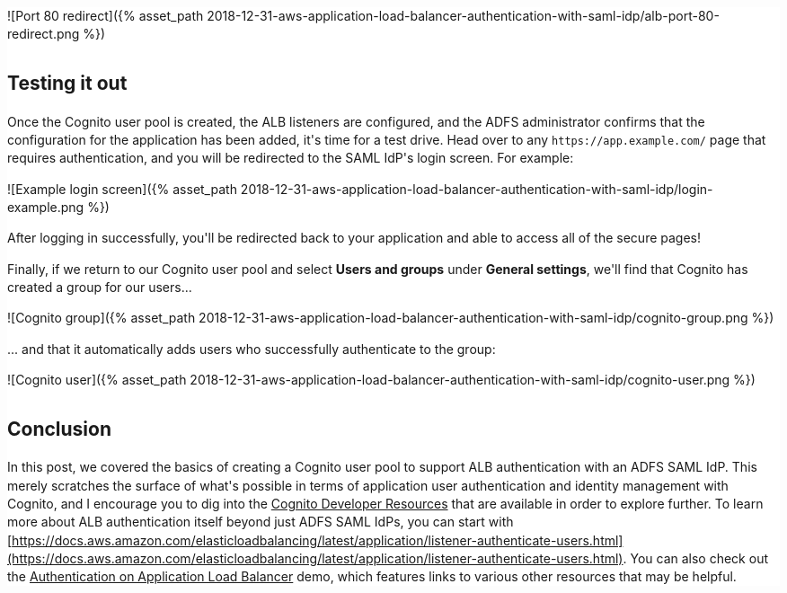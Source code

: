 ![Port 80 redirect]({% asset_path 2018-12-31-aws-application-load-balancer-authentication-with-saml-idp/alb-port-80-redirect.png %})

## Testing it out

Once the Cognito user pool is created, the ALB listeners are configured, and the ADFS administrator confirms that the configuration for the application has been added, it's time for a test drive. Head over to any `https://app.example.com/` page that requires authentication, and you will be redirected to the SAML IdP's login screen. For example:

![Example login screen]({% asset_path 2018-12-31-aws-application-load-balancer-authentication-with-saml-idp/login-example.png %})

After logging in successfully, you'll be redirected back to your application and able to access all of the secure pages!

Finally, if we return to our Cognito user pool and select **Users and groups** under **General settings**, we'll find that Cognito has created a group for our users...

![Cognito group]({% asset_path 2018-12-31-aws-application-load-balancer-authentication-with-saml-idp/cognito-group.png %})

... and that it automatically adds users who successfully authenticate to the group:

![Cognito user]({% asset_path 2018-12-31-aws-application-load-balancer-authentication-with-saml-idp/cognito-user.png %})

## Conclusion

In this post, we covered the basics of creating a Cognito user pool to support ALB authentication with an ADFS SAML IdP. This merely scratches the surface of what's possible in terms of application user authentication and identity management with Cognito, and I encourage you to dig into the [Cognito Developer Resources](https://aws.amazon.com/cognito/dev-resources/) that are available in order to explore further. To learn more about ALB authentication itself beyond just ADFS SAML IdPs, you can start with [https://docs.aws.amazon.com/elasticloadbalancing/latest/application/listener-authenticate-users.html](https://docs.aws.amazon.com/elasticloadbalancing/latest/application/listener-authenticate-users.html). You can also check out the [Authentication on Application Load Balancer](https://www.exampleloadbalancer.com/auth_demo.html) demo, which features links to various other resources that may be helpful.
